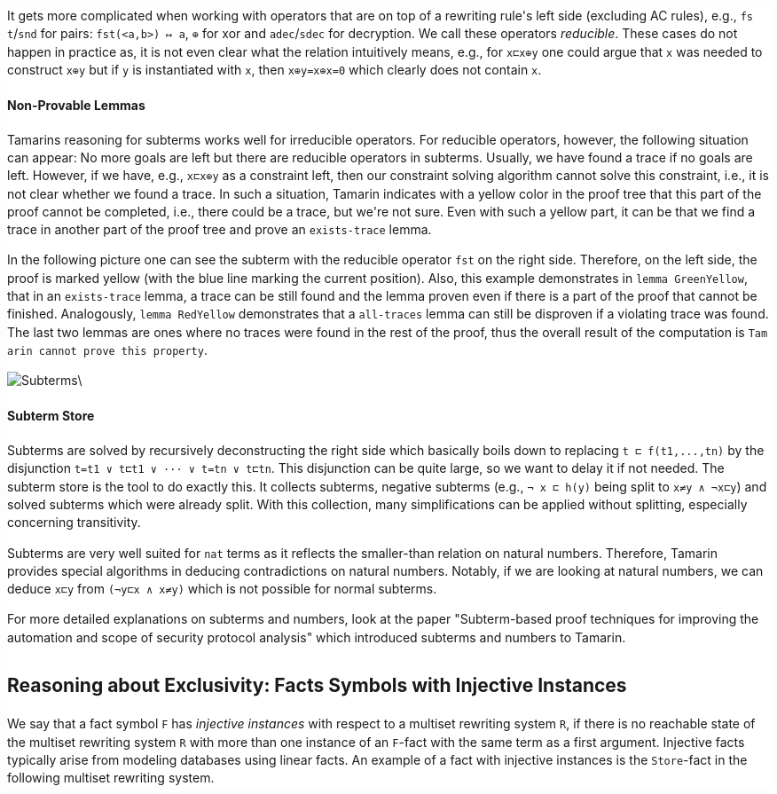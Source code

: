 It gets more complicated when working with operators that are on top of a rewriting rule's left side (excluding AC rules), e.g., `fst`/`snd` for pairs: `fst(<a,b>) ↦ a`, `⊕` for xor and `adec`/`sdec` for decryption. We call these operators *reducible*. These cases do not happen in practice as, it is not even clear what the relation intuitively means, e.g., for `x⊏x⊕y` one could argue that `x` was needed to construct `x⊕y` but if `y` is instantiated with `x`, then `x⊕y=x⊕x=0` which clearly does not contain `x`.

#### Non-Provable Lemmas

Tamarins reasoning for subterms works well for irreducible operators. For reducible operators, however, the following situation can appear: No more goals are left but there are reducible operators in subterms. Usually, we have found a trace if no goals are left. However, if we have, e.g., `x⊏x⊕y` as a constraint left, then our constraint solving algorithm cannot solve this constraint, i.e., it is not clear whether we found a trace. In such a situation, Tamarin indicates with a yellow color in the proof tree that this part of the proof cannot be completed, i.e., there could be a trace, but we're not sure. Even with such a yellow part, it can be that we find a trace in another part of the proof tree and prove an `exists-trace` lemma.

In the following picture one can see the subterm with the reducible operator `fst` on the right side. Therefore, on the left side, the proof is marked yellow (with the blue line marking the current position). Also, this example demonstrates in `lemma GreenYellow`, that in an `exists-trace` lemma, a trace can be still found and the lemma proven even if there is a part of the proof that cannot be finished. Analogously, `lemma RedYellow` demonstrates that a `all-traces` lemma can still be disproven if a violating trace was found. The last two lemmas are ones where no traces were found in the rest of the proof, thus the overall result of the computation is `Tamarin cannot prove this property`.

![Subterms](../images/YellowSubterms.png "Subterms")\


#### Subterm Store

Subterms are solved by recursively deconstructing the right side which basically boils down to replacing
`t ⊏ f(t1,...,tn)` by the disjunction `t=t1 ∨ t⊏t1 ∨ ··· ∨ t=tn ∨ t⊏tn`. This disjunction can be quite large, so we want to delay it if not needed. The subterm store is the tool to do exactly this. It collects subterms, negative subterms (e.g., `¬ x ⊏ h(y)` being split to `x≠y ∧ ¬x⊏y`) and solved subterms which were already split. With this collection, many simplifications can be applied without splitting, especially concerning transitivity.

Subterms are very well suited for `nat` terms as it reflects the smaller-than relation on natural numbers. Therefore, Tamarin provides special algorithms in deducing contradictions on natural numbers. Notably, if we are looking at natural numbers, we can deduce `x⊏y` from `(¬y⊏x ∧ x≠y)` which is not possible for normal subterms.

For more detailed explanations on subterms and numbers, look at the paper "Subterm-based proof techniques for improving the automation and scope of security protocol analysis" which introduced subterms and numbers to Tamarin.


Reasoning about Exclusivity: Facts Symbols with Injective Instances
-------------------------------------------------------------------

We say that a fact symbol `F` has *injective instances* with respect to a
multiset rewriting system `R`, if there is no reachable state of
the multiset rewriting system `R` with more than one instance of an `F`-fact
with the same term as a first argument. Injective facts typically arise from
modeling databases using linear facts. An example of a fact with injective
instances is the `Store`-fact in the following multiset rewriting system.
